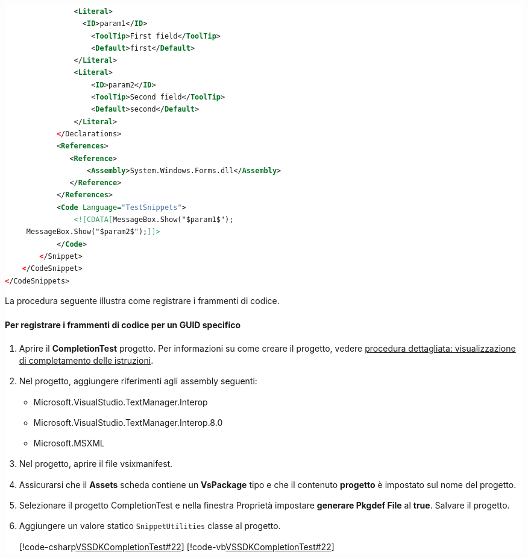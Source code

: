    ```xml  
                   <Literal>  
                     <ID>param1</ID>  
                       <ToolTip>First field</ToolTip>  
                       <Default>first</Default>  
                   </Literal>  
                   <Literal>  
                       <ID>param2</ID>  
                       <ToolTip>Second field</ToolTip>  
                       <Default>second</Default>  
                   </Literal>  
               </Declarations>  
               <References>  
                  <Reference>  
                      <Assembly>System.Windows.Forms.dll</Assembly>  
                  </Reference>  
               </References>  
               <Code Language="TestSnippets">  
                   <![CDATA[MessageBox.Show("$param1$");  
        MessageBox.Show("$param2$");]]>  
               </Code>    
           </Snippet>  
       </CodeSnippet>  
   </CodeSnippets>  
   ```  
  
   La procedura seguente illustra come registrare i frammenti di codice.  
  
#### <a name="to-register-code-snippets-for-a-specific-guid"></a>Per registrare i frammenti di codice per un GUID specifico  
  
1.  Aprire il **CompletionTest** progetto. Per informazioni su come creare il progetto, vedere [procedura dettagliata: visualizzazione di completamento delle istruzioni](../extensibility/walkthrough-displaying-statement-completion.md).  
  
2.  Nel progetto, aggiungere riferimenti agli assembly seguenti:  
  
    -   Microsoft.VisualStudio.TextManager.Interop  
  
    -   Microsoft.VisualStudio.TextManager.Interop.8.0  
  
    -   Microsoft.MSXML  
  
3.  Nel progetto, aprire il file vsixmanifest.  
  
4.  Assicurarsi che il **Assets** scheda contiene un **VsPackage** tipo e che il contenuto **progetto** è impostato sul nome del progetto.  
  
5.  Selezionare il progetto CompletionTest e nella finestra Proprietà impostare **generare Pkgdef File** al **true**. Salvare il progetto.  
  
6.  Aggiungere un valore statico `SnippetUtilities` classe al progetto.  
  
     [!code-csharp[VSSDKCompletionTest#22](../snippets/csharp/VS_Snippets_VSSDK/vssdkcompletiontest/cs/snippetutilities.cs#22)]
     [!code-vb[VSSDKCompletionTest#22](../snippets/visualbasic/VS_Snippets_VSSDK/vssdkcompletiontest/vb/snippetutilities.vb#22)]  
  